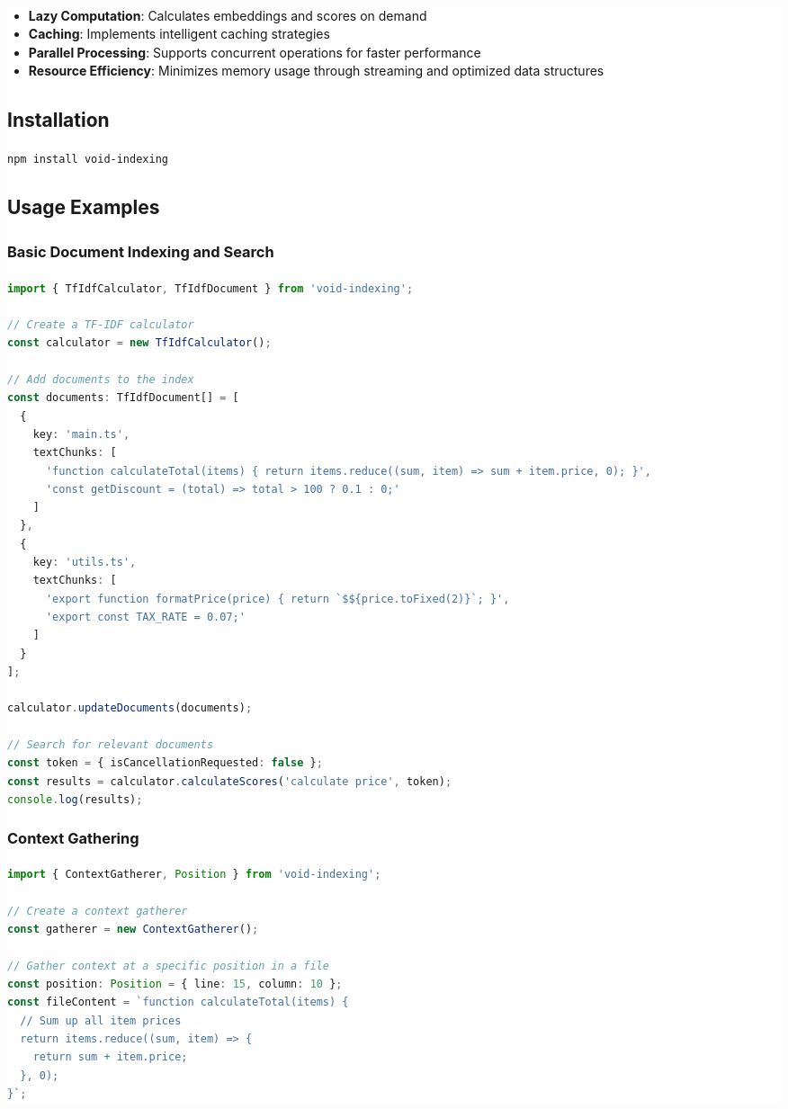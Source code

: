 - **Lazy Computation**: Calculates embeddings and scores on demand
- **Caching**: Implements intelligent caching strategies
- **Parallel Processing**: Supports concurrent operations for faster performance
- **Resource Efficiency**: Minimizes memory usage through streaming and optimized data structures

## Installation

```bash
npm install void-indexing
```

## Usage Examples

### Basic Document Indexing and Search

```typescript
import { TfIdfCalculator, TfIdfDocument } from 'void-indexing';

// Create a TF-IDF calculator
const calculator = new TfIdfCalculator();

// Add documents to the index
const documents: TfIdfDocument[] = [
  {
    key: 'main.ts',
    textChunks: [
      'function calculateTotal(items) { return items.reduce((sum, item) => sum + item.price, 0); }',
      'const getDiscount = (total) => total > 100 ? 0.1 : 0;'
    ]
  },
  {
    key: 'utils.ts',
    textChunks: [
      'export function formatPrice(price) { return `$${price.toFixed(2)}`; }',
      'export const TAX_RATE = 0.07;'
    ]
  }
];

calculator.updateDocuments(documents);

// Search for relevant documents
const token = { isCancellationRequested: false };
const results = calculator.calculateScores('calculate price', token);
console.log(results);
```

### Context Gathering

```typescript
import { ContextGatherer, Position } from 'void-indexing';

// Create a context gatherer
const gatherer = new ContextGatherer();

// Gather context at a specific position in a file
const position: Position = { line: 15, column: 10 };
const fileContent = `function calculateTotal(items) {
  // Sum up all item prices
  return items.reduce((sum, item) => {
    return sum + item.price;
  }, 0);
}`;
```